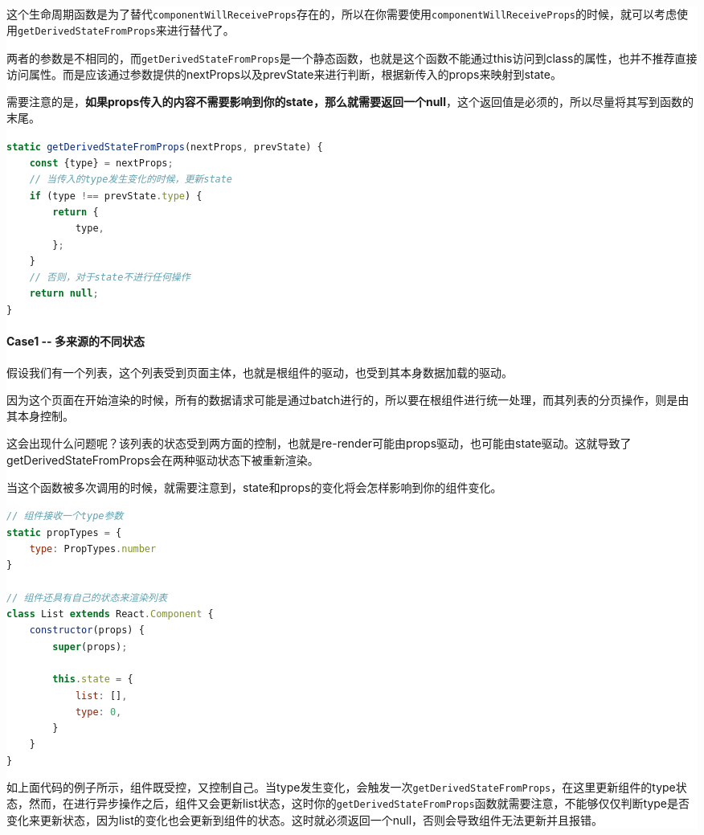 这个生命周期函数是为了替代`componentWillReceiveProps`存在的，所以在你需要使用`componentWillReceiveProps`的时候，就可以考虑使用`getDerivedStateFromProps`来进行替代了。

两者的参数是不相同的，而`getDerivedStateFromProps`是一个静态函数，也就是这个函数不能通过this访问到class的属性，也并不推荐直接访问属性。而是应该通过参数提供的nextProps以及prevState来进行判断，根据新传入的props来映射到state。

需要注意的是，**如果props传入的内容不需要影响到你的state，那么就需要返回一个null**，这个返回值是必须的，所以尽量将其写到函数的末尾。



```js
static getDerivedStateFromProps(nextProps, prevState) {
    const {type} = nextProps;
    // 当传入的type发生变化的时候，更新state
    if (type !== prevState.type) {
        return {
            type,
        };
    }
    // 否则，对于state不进行任何操作
    return null;
}
```

#### Case1 -- 多来源的不同状态

假设我们有一个列表，这个列表受到页面主体，也就是根组件的驱动，也受到其本身数据加载的驱动。

因为这个页面在开始渲染的时候，所有的数据请求可能是通过batch进行的，所以要在根组件进行统一处理，而其列表的分页操作，则是由其本身控制。

这会出现什么问题呢？该列表的状态受到两方面的控制，也就是re-render可能由props驱动，也可能由state驱动。这就导致了getDerivedStateFromProps会在两种驱动状态下被重新渲染。

当这个函数被多次调用的时候，就需要注意到，state和props的变化将会怎样影响到你的组件变化。



```js
// 组件接收一个type参数
static propTypes = {
    type: PropTypes.number
}

// 组件还具有自己的状态来渲染列表
class List extends React.Component {
    constructor(props) {
        super(props);

        this.state = {
            list: [],
            type: 0,
        }
    }
}
```

如上面代码的例子所示，组件既受控，又控制自己。当type发生变化，会触发一次`getDerivedStateFromProps`，在这里更新组件的type状态，然而，在进行异步操作之后，组件又会更新list状态，这时你的`getDerivedStateFromProps`函数就需要注意，不能够仅仅判断type是否变化来更新状态，因为list的变化也会更新到组件的状态。这时就必须返回一个null，否则会导致组件无法更新并且报错。
